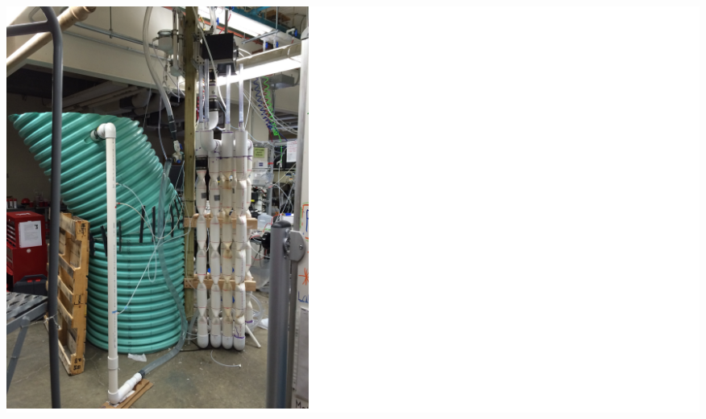   <img src="https://github.com/cheertsang/Personal/blob/master/IMG_3748.JPG?raw=True" height=500>
</p>
<p align="center">
